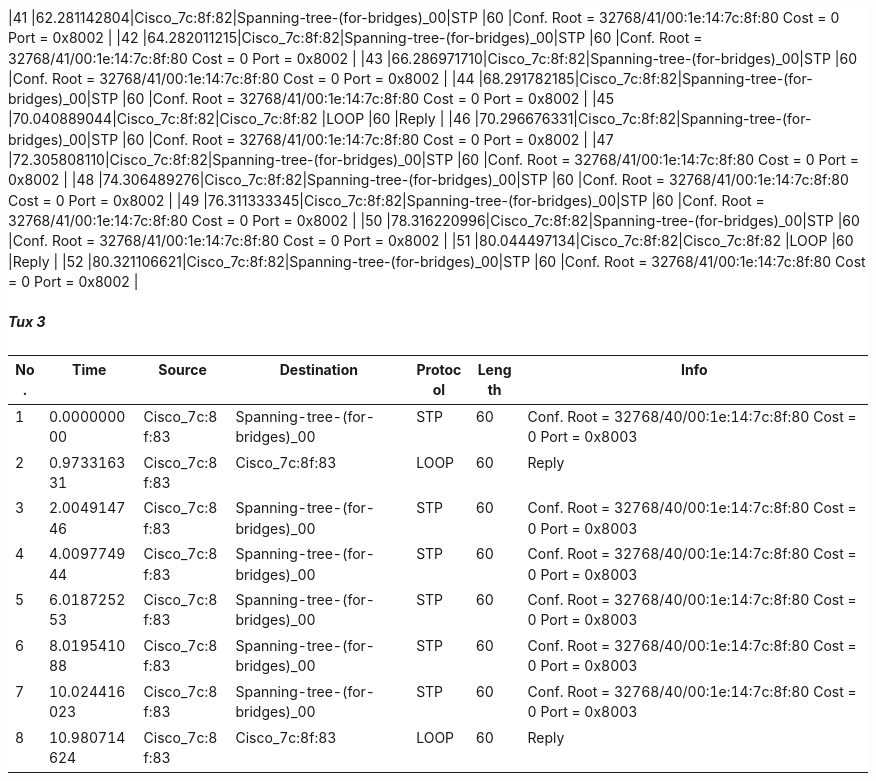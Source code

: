 |41 |62.281142804|Cisco_7c:8f:82|Spanning-tree-(for-bridges)_00|STP     |60    |Conf. Root = 32768/41/00:1e:14:7c:8f:80  Cost = 0  Port = 0x8002                                                                                                                                                                                                                             |
|42 |64.282011215|Cisco_7c:8f:82|Spanning-tree-(for-bridges)_00|STP     |60    |Conf. Root = 32768/41/00:1e:14:7c:8f:80  Cost = 0  Port = 0x8002                                                                                                                                                                                                                             |
|43 |66.286971710|Cisco_7c:8f:82|Spanning-tree-(for-bridges)_00|STP     |60    |Conf. Root = 32768/41/00:1e:14:7c:8f:80  Cost = 0  Port = 0x8002                                                                                                                                                                                                                             |
|44 |68.291782185|Cisco_7c:8f:82|Spanning-tree-(for-bridges)_00|STP     |60    |Conf. Root = 32768/41/00:1e:14:7c:8f:80  Cost = 0  Port = 0x8002                                                                                                                                                                                                                             |
|45 |70.040889044|Cisco_7c:8f:82|Cisco_7c:8f:82                |LOOP    |60    |Reply                                                                                                                                                                                                                                                                                        |
|46 |70.296676331|Cisco_7c:8f:82|Spanning-tree-(for-bridges)_00|STP     |60    |Conf. Root = 32768/41/00:1e:14:7c:8f:80  Cost = 0  Port = 0x8002                                                                                                                                                                                                                             |
|47 |72.305808110|Cisco_7c:8f:82|Spanning-tree-(for-bridges)_00|STP     |60    |Conf. Root = 32768/41/00:1e:14:7c:8f:80  Cost = 0  Port = 0x8002                                                                                                                                                                                                                             |
|48 |74.306489276|Cisco_7c:8f:82|Spanning-tree-(for-bridges)_00|STP     |60    |Conf. Root = 32768/41/00:1e:14:7c:8f:80  Cost = 0  Port = 0x8002                                                                                                                                                                                                                             |
|49 |76.311333345|Cisco_7c:8f:82|Spanning-tree-(for-bridges)_00|STP     |60    |Conf. Root = 32768/41/00:1e:14:7c:8f:80  Cost = 0  Port = 0x8002                                                                                                                                                                                                                             |
|50 |78.316220996|Cisco_7c:8f:82|Spanning-tree-(for-bridges)_00|STP     |60    |Conf. Root = 32768/41/00:1e:14:7c:8f:80  Cost = 0  Port = 0x8002                                                                                                                                                                                                                             |
|51 |80.044497134|Cisco_7c:8f:82|Cisco_7c:8f:82                |LOOP    |60    |Reply                                                                                                                                                                                                                                                                                        |
|52 |80.321106621|Cisco_7c:8f:82|Spanning-tree-(for-bridges)_00|STP     |60    |Conf. Root = 32768/41/00:1e:14:7c:8f:80  Cost = 0  Port = 0x8002                                                                                                                                                                                                                             |
##### Tux 3

|No.|Time        |Source           |Destination                   |Protocol|Length|Info                                                                    |
|---|------------|-----------------|------------------------------|--------|------|------------------------------------------------------------------------|
|1  |0.000000000 |Cisco_7c:8f:83   |Spanning-tree-(for-bridges)_00|STP     |60    |Conf. Root = 32768/40/00:1e:14:7c:8f:80  Cost = 0  Port = 0x8003        |
|2  |0.973316331 |Cisco_7c:8f:83   |Cisco_7c:8f:83                |LOOP    |60    |Reply                                                                   |
|3  |2.004914746 |Cisco_7c:8f:83   |Spanning-tree-(for-bridges)_00|STP     |60    |Conf. Root = 32768/40/00:1e:14:7c:8f:80  Cost = 0  Port = 0x8003        |
|4  |4.009774944 |Cisco_7c:8f:83   |Spanning-tree-(for-bridges)_00|STP     |60    |Conf. Root = 32768/40/00:1e:14:7c:8f:80  Cost = 0  Port = 0x8003        |
|5  |6.018725253 |Cisco_7c:8f:83   |Spanning-tree-(for-bridges)_00|STP     |60    |Conf. Root = 32768/40/00:1e:14:7c:8f:80  Cost = 0  Port = 0x8003        |
|6  |8.019541088 |Cisco_7c:8f:83   |Spanning-tree-(for-bridges)_00|STP     |60    |Conf. Root = 32768/40/00:1e:14:7c:8f:80  Cost = 0  Port = 0x8003        |
|7  |10.024416023|Cisco_7c:8f:83   |Spanning-tree-(for-bridges)_00|STP     |60    |Conf. Root = 32768/40/00:1e:14:7c:8f:80  Cost = 0  Port = 0x8003        |
|8  |10.980714624|Cisco_7c:8f:83   |Cisco_7c:8f:83                |LOOP    |60    |Reply                                                                   |